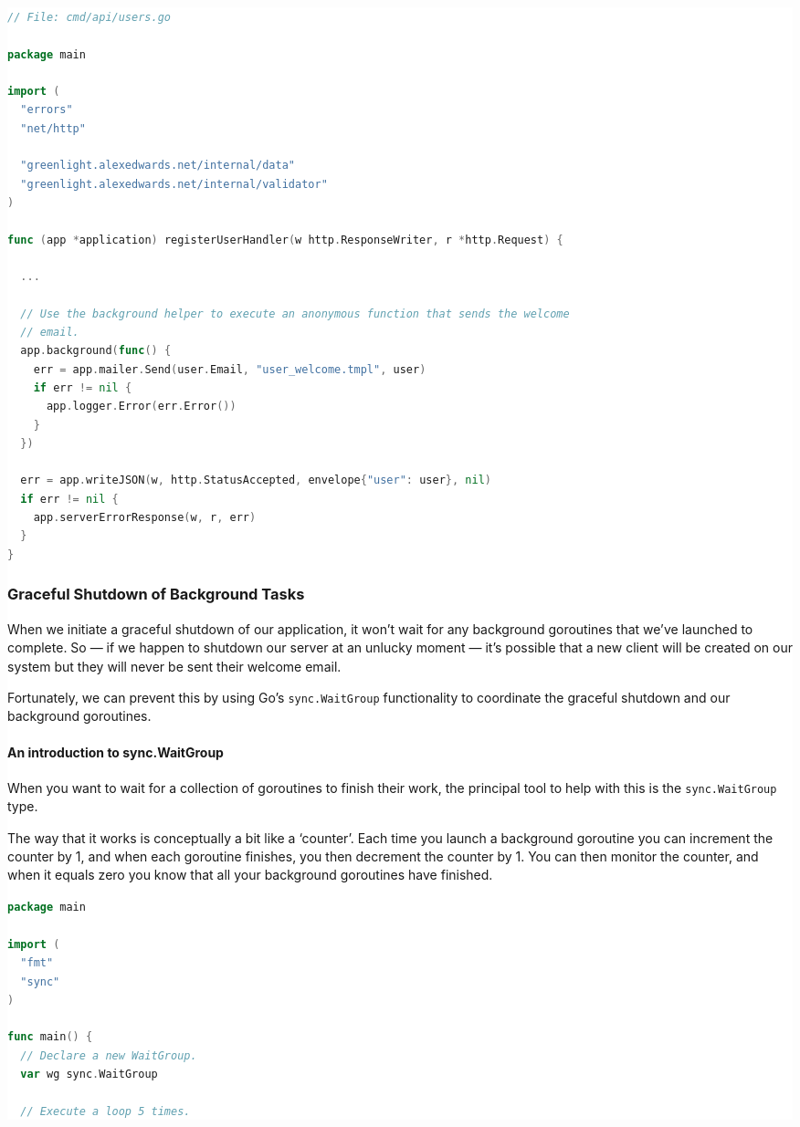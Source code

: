 ```go
// File: cmd/api/users.go 

package main 

import (    
  "errors"   
  "net/http"   
  
  "greenlight.alexedwards.net/internal/data"   
  "greenlight.alexedwards.net/internal/validator" 
)

func (app *application) registerUserHandler(w http.ResponseWriter, r *http.Request) {
  
  ...
  
  // Use the background helper to execute an anonymous function that sends the welcome
  // email.
  app.background(func() {    
    err = app.mailer.Send(user.Email, "user_welcome.tmpl", user)    
    if err != nil {        
      app.logger.Error(err.Error())    
    }   
  }) 
  
  err = app.writeJSON(w, http.StatusAccepted, envelope{"user": user}, nil)  
  if err != nil {    
    app.serverErrorResponse(w, r, err)  
  }
}
```

### Graceful Shutdown of Background Tasks

When we initiate a graceful shutdown of our application, it won’t wait for any background goroutines that we’ve launched to complete. So — if we happen to shutdown our server at an unlucky moment — it’s possible that a new client will be created on our system but they will never be sent their welcome email.

Fortunately, we can prevent this by using Go’s `sync.WaitGroup` functionality to coordinate the graceful shutdown and our background goroutines.

#### An introduction to sync.WaitGroup

When you want to wait for a collection of goroutines to finish their work, the principal tool to help with this is the `sync.WaitGroup` type.

The way that it works is conceptually a bit like a ‘counter’. Each time you launch a background goroutine you can increment the counter by 1, and when each goroutine finishes, you then decrement the counter by 1. You can then monitor the counter, and when it equals zero you know that all your background goroutines have finished.

```go
package main 

import (  
  "fmt"   
  "sync" 
)

func main() {  
  // Declare a new WaitGroup.
  var wg sync.WaitGroup   
  
  // Execute a loop 5 times.
```